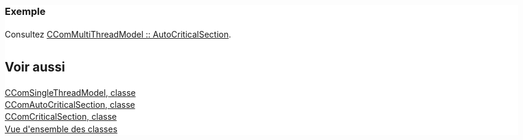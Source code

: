 ### <a name="example"></a>Exemple

Consultez [CComMultiThreadModel :: AutoCriticalSection](#autocriticalsection).

## <a name="see-also"></a>Voir aussi

[CComSingleThreadModel, classe](ccomsinglethreadmodel-class.md)<br/>
[CComAutoCriticalSection, classe](ccomautocriticalsection-class.md)<br/>
[CComCriticalSection, classe](ccomcriticalsection-class.md)<br/>
[Vue d'ensemble des classes](../atl-class-overview.md)
